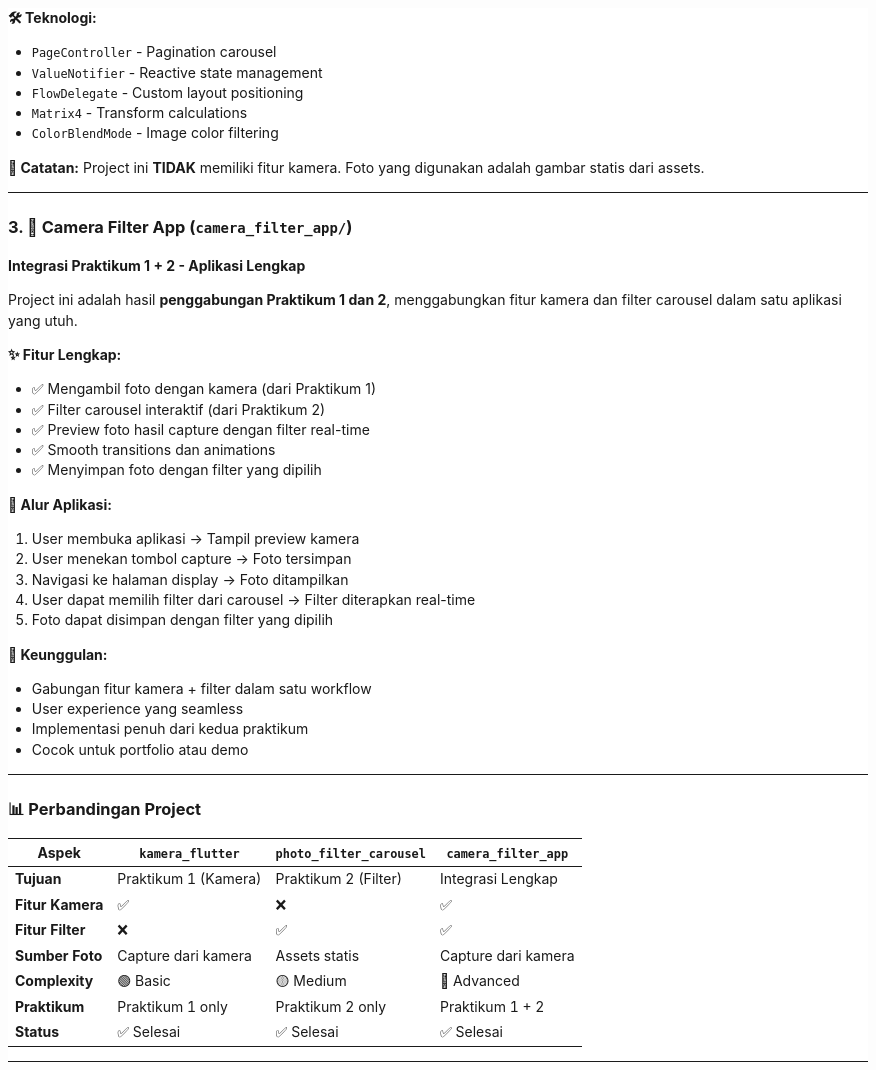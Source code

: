 **🛠️ Teknologi:**
- `PageController` - Pagination carousel
- `ValueNotifier` - Reactive state management
- `FlowDelegate` - Custom layout positioning
- `Matrix4` - Transform calculations
- `ColorBlendMode` - Image color filtering

**📌 Catatan:** Project ini **TIDAK** memiliki fitur kamera. Foto yang digunakan adalah gambar statis dari assets.

---

### 3. 📸 Camera Filter App (`camera_filter_app/`)

**Integrasi Praktikum 1 + 2 - Aplikasi Lengkap**

Project ini adalah hasil **penggabungan Praktikum 1 dan 2**, menggabungkan fitur kamera dan filter carousel dalam satu aplikasi yang utuh.

**✨ Fitur Lengkap:**
- ✅ Mengambil foto dengan kamera (dari Praktikum 1)
- ✅ Filter carousel interaktif (dari Praktikum 2)
- ✅ Preview foto hasil capture dengan filter real-time
- ✅ Smooth transitions dan animations
- ✅ Menyimpan foto dengan filter yang dipilih

**🔄 Alur Aplikasi:**
1. User membuka aplikasi → Tampil preview kamera
2. User menekan tombol capture → Foto tersimpan
3. Navigasi ke halaman display → Foto ditampilkan
4. User dapat memilih filter dari carousel → Filter diterapkan real-time
5. Foto dapat disimpan dengan filter yang dipilih

**🎯 Keunggulan:**
- Gabungan fitur kamera + filter dalam satu workflow
- User experience yang seamless
- Implementasi penuh dari kedua praktikum
- Cocok untuk portfolio atau demo

---

### 📊 Perbandingan Project

| Aspek | `kamera_flutter` | `photo_filter_carousel` | `camera_filter_app` |
|-------|------------------|------------------------|---------------------|
| **Tujuan** | Praktikum 1 (Kamera) | Praktikum 2 (Filter) | Integrasi Lengkap |
| **Fitur Kamera** | ✅ | ❌ | ✅ |
| **Fitur Filter** | ❌ | ✅ | ✅ |
| **Sumber Foto** | Capture dari kamera | Assets statis | Capture dari kamera |
| **Complexity** | 🟢 Basic | 🟡 Medium | 🔴 Advanced |
| **Praktikum** | Praktikum 1 only | Praktikum 2 only | Praktikum 1 + 2 |
| **Status** | ✅ Selesai | ✅ Selesai | ✅ Selesai |

---